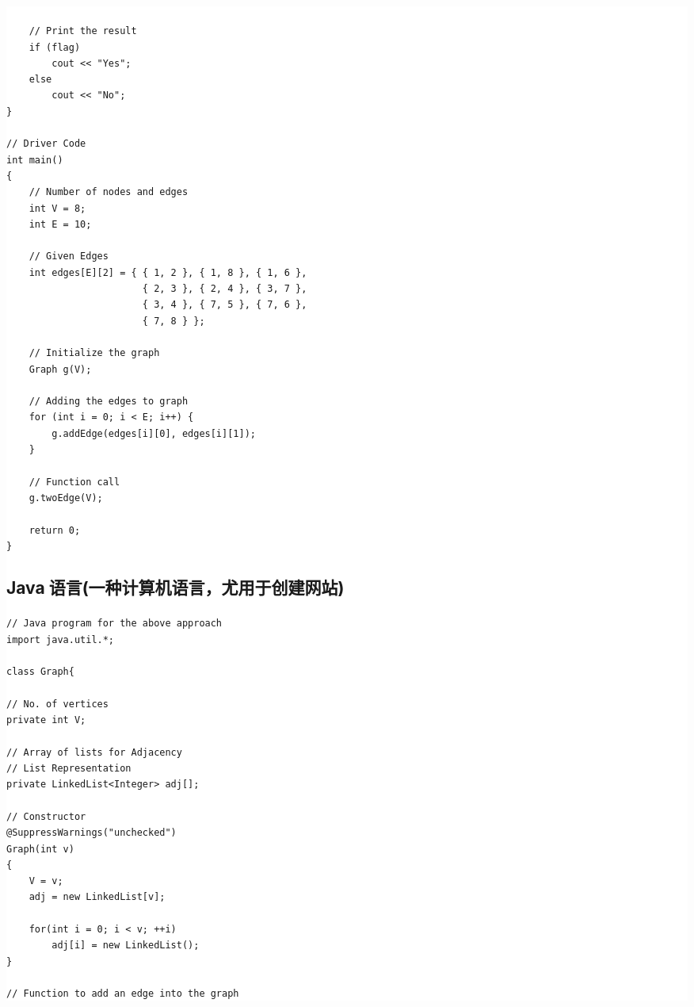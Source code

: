 ```

    // Print the result
    if (flag)
        cout << "Yes";
    else
        cout << "No";
}

// Driver Code
int main()
{
    // Number of nodes and edges
    int V = 8;
    int E = 10;

    // Given Edges
    int edges[E][2] = { { 1, 2 }, { 1, 8 }, { 1, 6 },
                        { 2, 3 }, { 2, 4 }, { 3, 7 },
                        { 3, 4 }, { 7, 5 }, { 7, 6 },
                        { 7, 8 } };

    // Initialize the graph
    Graph g(V);

    // Adding the edges to graph
    for (int i = 0; i < E; i++) {
        g.addEdge(edges[i][0], edges[i][1]);
    }

    // Function call
    g.twoEdge(V);

    return 0;
}
```

## Java 语言(一种计算机语言，尤用于创建网站)

```
// Java program for the above approach
import java.util.*;

class Graph{

// No. of vertices    
private int V;

// Array of lists for Adjacency
// List Representation
private LinkedList<Integer> adj[];

// Constructor
@SuppressWarnings("unchecked")
Graph(int v)
{
    V = v;
    adj = new LinkedList[v];

    for(int i = 0; i < v; ++i)
        adj[i] = new LinkedList();
}

// Function to add an edge into the graph
```